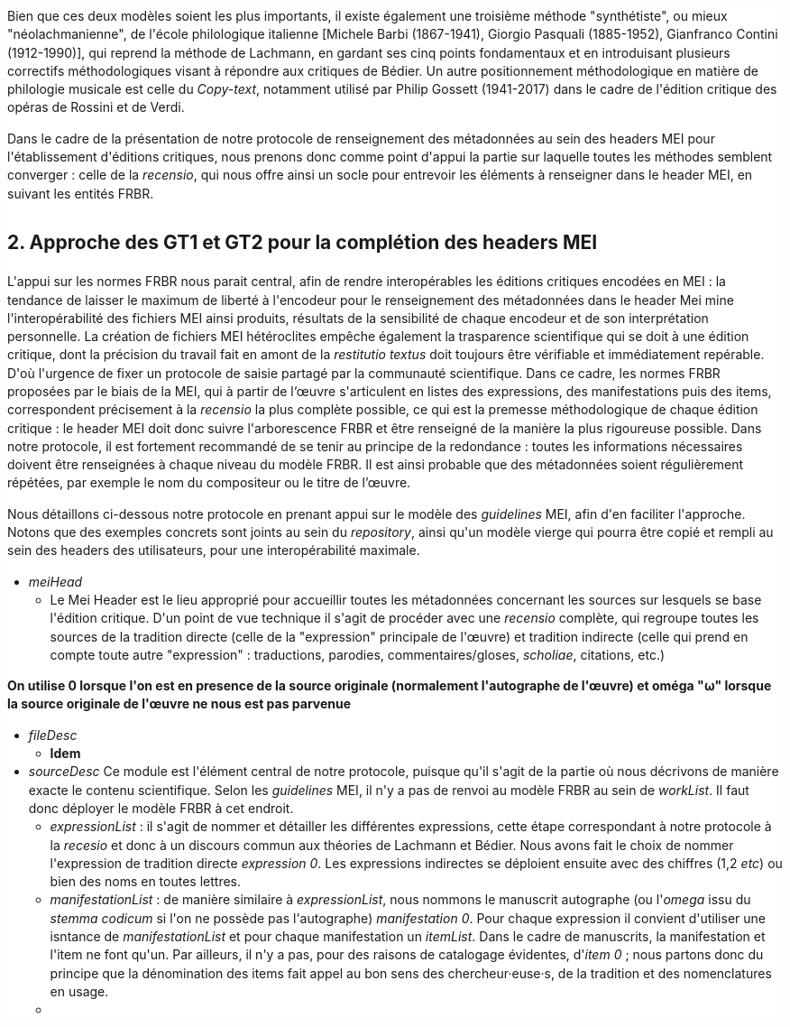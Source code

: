 Bien que ces deux modèles soient les plus importants, il existe également une troisième méthode "synthétiste", ou mieux "néolachmanienne", de l'école philologique italienne [Michele Barbi (1867-1941), Giorgio Pasquali (1885-1952), Gianfranco Contini (1912-1990)], qui reprend la méthode de Lachmann, en gardant ses cinq points fondamentaux et en introduisant plusieurs correctifs méthodologiques visant à répondre aux critiques de Bédier. Un autre positionnement méthodologique en matière de philologie musicale est celle du _Copy-text_, notamment utilisé par Philip Gossett (1941-2017) dans le cadre de l'édition critique des opéras de Rossini et de Verdi.

Dans le cadre de la présentation de notre protocole de renseignement des métadonnées au sein des headers MEI pour l'établissement d'éditions critiques, nous prenons donc comme point d'appui la partie sur laquelle toutes les méthodes semblent converger : celle de la _recensio_, qui nous offre ainsi un socle pour entrevoir les éléments à renseigner dans le header MEI, en suivant les entités FRBR.

## 2. Approche des GT1 et GT2 pour la complétion des headers MEI

L'appui sur les normes FRBR nous parait central, afin de rendre interopérables les éditions critiques encodées en MEI : la tendance de laisser le maximum de liberté à l'encodeur pour le renseignement des métadonnées dans le header Mei mine l'interopérabilité des fichiers MEI ainsi produits, résultats de la sensibilité de chaque encodeur et de son interprétation personnelle. La création de fichiers MEI hétéroclites empêche également la trasparence scientifique qui se doit à une édition critique, dont la précision du travail fait en amont de la _restitutio textus_ doit toujours être vérifiable et immédiatement repérable. D'où l'urgence de fixer un protocole de saisie partagé par la communauté scientifique. Dans ce cadre, les normes FRBR proposées par le biais de la MEI, qui à partir de l‘œuvre s'articulent en listes des expressions, des manifestations puis des items, correspondent précisement à la _recensio_ la plus complète possible, ce qui est la premesse méthodologique de chaque édition critique : le header MEI doit donc suivre l'arborescence FRBR et être renseigné de la manière la plus rigoureuse possible. Dans notre protocole, il est fortement recommandé de se tenir au principe de la redondance : toutes les informations nécessaires doivent être renseignées à chaque niveau du modèle FRBR. Il est ainsi probable que des métadonnées soient régulièrement répétées, par exemple le nom du compositeur ou le titre de l’œuvre.

Nous détaillons ci-dessous notre protocole en prenant appui sur le modèle des _guidelines_ MEI, afin d'en faciliter l'approche. Notons que des exemples concrets sont joints au sein du _repository_, ainsi qu'un modèle vierge qui pourra être copié et rempli au sein des headers des utilisateurs, pour une interopérabilité maximale. 

- _meiHead_
   - Le Mei Header est le lieu approprié pour accueillir toutes les métadonnées concernant les sources sur lesquels se base l'édition critique. D'un point de vue technique il s'agit de procéder avec une _recensio_ complète, qui regroupe toutes les sources de la tradition directe (celle de la "expression" principale de l'œuvre) et tradition indirecte (celle qui prend en compte toute autre "expression" : traductions, parodies, commentaires/gloses, _scholiae_, citations, etc.)

**On utilise 0 lorsque l'on est en presence de la source originale (normalement l'autographe de l'œuvre) et oméga "⍵" lorsque la source originale de l'œuvre ne nous est pas parvenue**

- _fileDesc_
   - **Idem**
- _sourceDesc_ Ce module est l'élément central de notre protocole, puisque qu'il s'agit de la partie où nous décrivons de manière exacte le contenu scientifique. Selon les _guidelines_ MEI, il n'y a pas de renvoi au modèle FRBR au sein de _workList_. Il faut donc déployer le modèle FRBR à cet endroit.
   - _expressionList_ : il s'agit de nommer et détailler les différentes expressions, cette étape correspondant à notre protocole à la _recesio_ et donc à un discours commun aux théories de Lachmann et Bédier. Nous avons fait le choix de nommer l'expression de tradition directe _expression 0_. Les expressions indirectes se déploient ensuite avec des chiffres (1,2 _etc_) ou bien des noms en toutes lettres.
   - _manifestationList_ : de manière similaire à _expressionList_, nous nommons le manuscrit autographe (ou l'_omega_ issu du _stemma codicum_ si l'on ne possède pas l'autographe) _manifestation 0_. Pour chaque expression il convient d'utiliser une isntance de _manifestationList_ et pour chaque manifestation un _itemList_. Dans le cadre de manuscrits, la manifestation et l'item ne font qu'un. Par ailleurs, il n'y a pas, pour des raisons de catalogage évidentes, d'_item 0_ ; nous partons donc du principe que la dénomination des items fait appel au bon sens des chercheur·euse·s, de la tradition et des nomenclatures en usage.
   - 